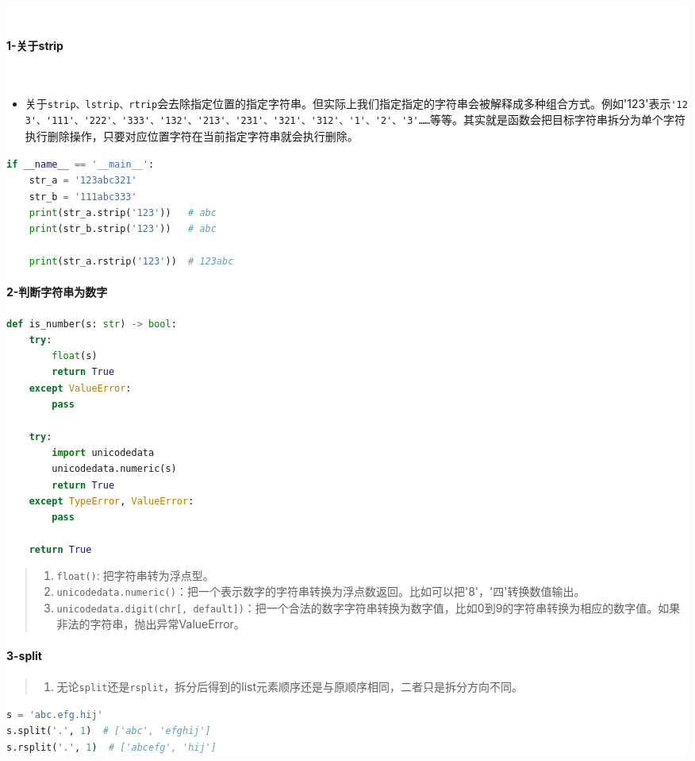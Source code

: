 <br>

#### 1-关于strip

<br>

- 关于`strip、lstrip、rtrip`会去除指定位置的指定字符串。但实际上我们指定指定的字符串会被解释成多种组合方式。例如'123'表示`'123'、'111'、'222'、'333'、'132'、'213'、'231'、'321'、'312'、'1'、'2'、'3'……`等等。其实就是函数会把目标字符串拆分为单个字符执行删除操作，只要对应位置字符在当前指定字符串就会执行删除。
```python
if __name__ == '__main__':
	str_a = '123abc321'
	str_b = '111abc333'
	print(str_a.strip('123'))   # abc
	print(str_b.strip('123'))   # abc

	print(str_a.rstrip('123'))  # 123abc
```

#### 2-判断字符串为数字

```python
def is_number(s: str) -> bool:
    try:
        float(s)
        return True
    except ValueError:
        pass
    
    try:
        import unicodedata
        unicodedata.numeric(s)
        return True
    except TypeError, ValueError:
        pass
    
    return True
```

> 1. `float()`: 把字符串转为浮点型。
> 2. `unicodedata.numeric()`：把一个表示数字的字符串转换为浮点数返回。比如可以把'8'，'四'转换数值输出。
> 3. `unicodedata.digit(chr[, default])`：把一个合法的数字字符串转换为数字值，比如0到9的字符串转换为相应的数字值。如果非法的字符串，抛出异常ValueError。

#### 3-split

> 1. 无论`split`还是`rsplit`，拆分后得到的list元素顺序还是与原顺序相同，二者只是拆分方向不同。

```python
s = 'abc.efg.hij'
s.split('.', 1)  # ['abc', 'efghij']
s.rsplit('.', 1)  # ['abcefg', 'hij']
```

